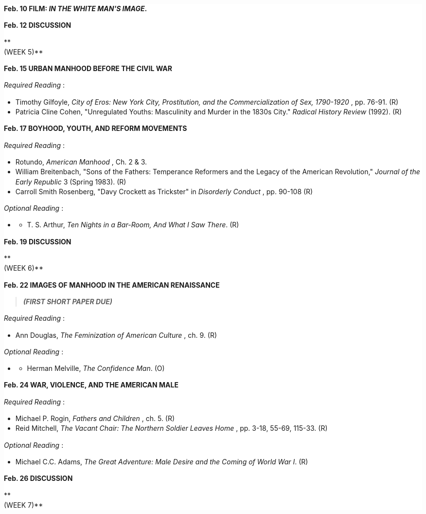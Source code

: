 **Feb. 10 FILM: _IN THE WHITE MAN'S IMAGE_.**

**Feb. 12 DISCUSSION**

**  
(WEEK 5)**

**Feb. 15 URBAN MANHOOD BEFORE THE CIVIL WAR**

_Required Reading_ :

  * Timothy Gilfoyle, _City of Eros: New York City, Prostitution, and the Commercialization of Sex, 1790-1920_ , pp. 76-91. (R) 
  * Patricia Cline Cohen, "Unregulated Youths: Masculinity and Murder in the 1830s City." _Radical History Review_ (1992). (R) 

**Feb. 17 BOYHOOD, YOUTH, AND REFORM MOVEMENTS**

_Required Reading_ :

  * Rotundo, _American Manhood_ , Ch. 2 & 3\. 
  * William Breitenbach, "Sons of the Fathers: Temperance Reformers and the Legacy of the American Revolution," _Journal of the Early Republic_ 3 (Spring 1983). (R) 
  * Carroll Smith Rosenberg, "Davy Crockett as Trickster" in _Disorderly Conduct_ , pp. 90-108 (R) 

_Optional Reading_ :

  * * T. S. Arthur, _Ten Nights in a Bar-Room, And What I Saw There_. (R) 

**Feb. 19 DISCUSSION**

**  
(WEEK 6)**

**Feb. 22 IMAGES OF MANHOOD IN THE AMERICAN RENAISSANCE**

> **_(FIRST SHORT PAPER DUE)_**

_Required Reading_ :

  * Ann Douglas, _The Feminization of American Culture_ , ch. 9. (R) 

_Optional Reading_ :

  * * Herman Melville, _The Confidence Man_. (O) 

**Feb. 24 WAR, VIOLENCE, AND THE AMERICAN MALE**

_Required Reading_ :

  * Michael P. Rogin, _Fathers and Children_ , ch. 5. (R) 
  * Reid Mitchell, _The Vacant Chair: The Northern Soldier Leaves Home_ , pp. 3-18, 55-69, 115-33. (R) 

_Optional Reading_ :

  * Michael C.C. Adams, _The Great Adventure: Male Desire and the Coming of World War I_. (R) 

**Feb. 26 DISCUSSION**

**  
(WEEK 7)**
